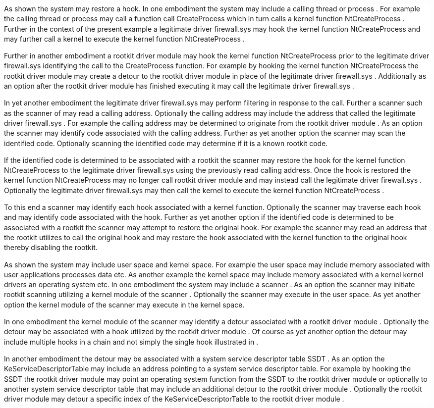 As shown the system may restore a hook. In one embodiment the system may include a calling thread or process . For example the calling thread or process may call a function call CreateProcess which in turn calls a kernel function NtCreateProcess . Further in the context of the present example a legitimate driver firewall.sys may hook the kernel function NtCreateProcess and may further call a kernel to execute the kernel function NtCreateProcess .

Further in another embodiment a rootkit driver module may hook the kernel function NtCreateProcess prior to the legitimate driver firewall.sys identifying the call to the CreateProcess function. For example by hooking the kernel function NtCreateProcess the rootkit driver module may create a detour to the rootkit driver module in place of the legitimate driver firewall.sys . Additionally as an option after the rootkit driver module has finished executing it may call the legitimate driver firewall.sys .

In yet another embodiment the legitimate driver firewall.sys may perform filtering in response to the call. Further a scanner such as the scanner of may read a calling address. Optionally the calling address may include the address that called the legitimate driver firewall.sys . For example the calling address may be determined to originate from the rootkit driver module . As an option the scanner may identify code associated with the calling address. Further as yet another option the scanner may scan the identified code. Optionally scanning the identified code may determine if it is a known rootkit code.

If the identified code is determined to be associated with a rootkit the scanner may restore the hook for the kernel function NtCreateProcess to the legitimate driver firewall.sys using the previously read calling address. Once the hook is restored the kernel function NtCreateProcess may no longer call rootkit driver module and may instead call the legitimate driver firewall.sys . Optionally the legitimate driver firewall.sys may then call the kernel to execute the kernel function NtCreateProcess .

To this end a scanner may identify each hook associated with a kernel function. Optionally the scanner may traverse each hook and may identify code associated with the hook. Further as yet another option if the identified code is determined to be associated with a rootkit the scanner may attempt to restore the original hook. For example the scanner may read an address that the rootkit utilizes to call the original hook and may restore the hook associated with the kernel function to the original hook thereby disabling the rootkit.

As shown the system may include user space and kernel space. For example the user space may include memory associated with user applications processes data etc. As another example the kernel space may include memory associated with a kernel kernel drivers an operating system etc. In one embodiment the system may include a scanner . As an option the scanner may initiate rootkit scanning utilizing a kernel module of the scanner . Optionally the scanner may execute in the user space. As yet another option the kernel module of the scanner may execute in the kernel space.

In one embodiment the kernel module of the scanner may identify a detour associated with a rootkit driver module . Optionally the detour may be associated with a hook utilized by the rootkit driver module . Of course as yet another option the detour may include multiple hooks in a chain and not simply the single hook illustrated in .

In another embodiment the detour may be associated with a system service descriptor table SSDT . As an option the KeServiceDescriptorTable may include an address pointing to a system service descriptor table. For example by hooking the SSDT the rootkit driver module may point an operating system function from the SSDT to the rootkit driver module or optionally to another system service descriptor table that may include an additional detour to the rootkit driver module . Optionally the rootkit driver module may detour a specific index of the KeServiceDescriptorTable to the rootkit driver module .
